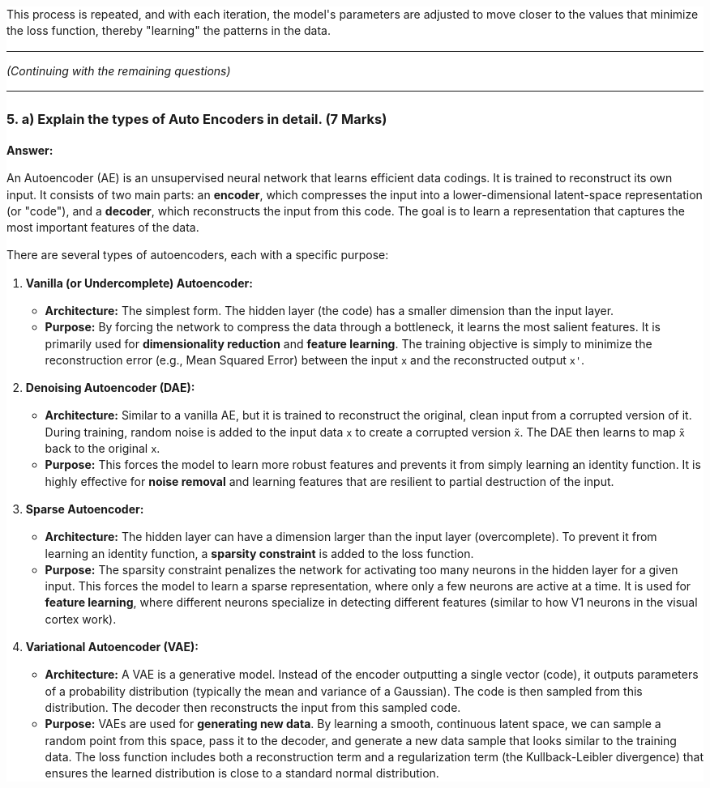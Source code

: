 This process is repeated, and with each iteration, the model's parameters are adjusted to move closer to the values that minimize the loss function, thereby "learning" the patterns in the data.

---

*(Continuing with the remaining questions)*

---
### **5. a) Explain the types of Auto Encoders in detail. (7 Marks)**

**Answer:**

An Autoencoder (AE) is an unsupervised neural network that learns efficient data codings. It is trained to reconstruct its own input. It consists of two main parts: an **encoder**, which compresses the input into a lower-dimensional latent-space representation (or "code"), and a **decoder**, which reconstructs the input from this code. The goal is to learn a representation that captures the most important features of the data.

There are several types of autoencoders, each with a specific purpose:

1.  **Vanilla (or Undercomplete) Autoencoder:**
    *   **Architecture:** The simplest form. The hidden layer (the code) has a smaller dimension than the input layer.
    *   **Purpose:** By forcing the network to compress the data through a bottleneck, it learns the most salient features. It is primarily used for **dimensionality reduction** and **feature learning**. The training objective is simply to minimize the reconstruction error (e.g., Mean Squared Error) between the input `x` and the reconstructed output `x'`.

2.  **Denoising Autoencoder (DAE):**
    *   **Architecture:** Similar to a vanilla AE, but it is trained to reconstruct the original, clean input from a corrupted version of it. During training, random noise is added to the input data `x` to create a corrupted version `x̃`. The DAE then learns to map `x̃` back to the original `x`.
    *   **Purpose:** This forces the model to learn more robust features and prevents it from simply learning an identity function. It is highly effective for **noise removal** and learning features that are resilient to partial destruction of the input.

3.  **Sparse Autoencoder:**
    *   **Architecture:** The hidden layer can have a dimension larger than the input layer (overcomplete). To prevent it from learning an identity function, a **sparsity constraint** is added to the loss function.
    *   **Purpose:** The sparsity constraint penalizes the network for activating too many neurons in the hidden layer for a given input. This forces the model to learn a sparse representation, where only a few neurons are active at a time. It is used for **feature learning**, where different neurons specialize in detecting different features (similar to how V1 neurons in the visual cortex work).

4.  **Variational Autoencoder (VAE):**
    *   **Architecture:** A VAE is a generative model. Instead of the encoder outputting a single vector (code), it outputs parameters of a probability distribution (typically the mean and variance of a Gaussian). The code is then sampled from this distribution. The decoder then reconstructs the input from this sampled code.
    *   **Purpose:** VAEs are used for **generating new data**. By learning a smooth, continuous latent space, we can sample a random point from this space, pass it to the decoder, and generate a new data sample that looks similar to the training data. The loss function includes both a reconstruction term and a regularization term (the Kullback-Leibler divergence) that ensures the learned distribution is close to a standard normal distribution.
